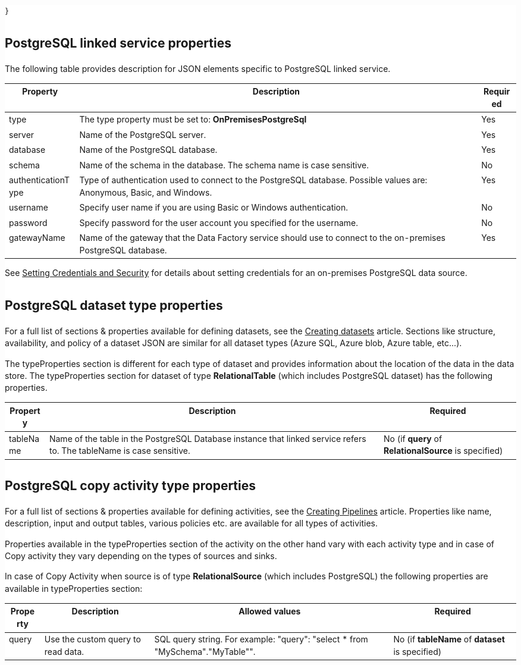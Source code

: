 	}


## PostgreSQL linked service properties

The following table provides description for JSON elements specific to PostgreSQL linked service.

Property | Description | Required
-------- | ----------- | --------
type | The type property must be set to: **OnPremisesPostgreSql** | Yes
server | Name of the PostgreSQL server. | Yes 
database | Name of the PostgreSQL database. | Yes 
schema | Name of the schema in the database. The schema name is case sensitive. | No 
authenticationType | Type of authentication used to connect to the PostgreSQL database. Possible values are: Anonymous, Basic, and Windows. | Yes 
username | Specify user name if you are using Basic or Windows authentication. | No 
password | Specify password for the user account you specified for the username. | No 
gatewayName | Name of the gateway that the Data Factory service should use to connect to the on-premises PostgreSQL database. | Yes 

See [Setting Credentials and Security](data-factory-move-data-between-onprem-and-cloud.md#set-credentials-and-security) for details about setting credentials for an on-premises PostgreSQL data source.

## PostgreSQL dataset type properties

For a full list of sections & properties available for defining datasets, see the [Creating datasets](data-factory-create-datasets.md) article. Sections like structure, availability, and policy of a dataset JSON are similar for all dataset types (Azure SQL, Azure blob, Azure table, etc...).

The typeProperties section is different for each type of dataset and provides information about the location of the data in the data store. The typeProperties section for dataset of type **RelationalTable** (which includes PostgreSQL dataset) has the following properties.

Property | Description | Required
-------- | ----------- | --------
tableName | Name of the table in the PostgreSQL Database instance that linked service refers to. The tableName is case sensitive. | No (if **query** of **RelationalSource** is specified) 

## PostgreSQL copy activity type properties

For a full list of sections & properties available for defining activities, see the [Creating Pipelines](data-factory-create-pipelines.md) article. Properties like name, description, input and output tables, various policies etc. are available for all types of activities. 

Properties available in the typeProperties section of the activity on the other hand vary with each activity type and in case of Copy activity they vary depending on the types of sources and sinks.

In case of Copy Activity when source is of type **RelationalSource** (which includes PostgreSQL) the following properties are available in typeProperties section:

Property | Description | Allowed values | Required
-------- | ----------- | -------------- | --------
query | Use the custom query to read data. | SQL query string. For example: "query": "select * from \"MySchema\".\"MyTable\"". | No (if **tableName** of **dataset** is specified)
